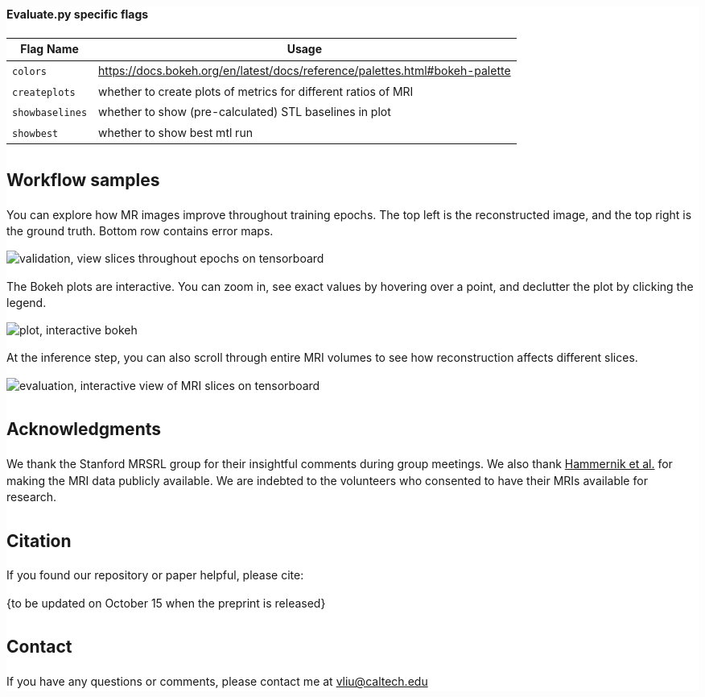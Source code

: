 
#### Evaluate.py specific flags

| Flag Name        | Usage  |
| ------------- |-------------|
| `colors` | https://docs.bokeh.org/en/latest/docs/reference/palettes.html#bokeh-palette |
| `createplots` | whether to create plots of metrics for different ratios of MRI |
| `showbaselines` | whether to show (pre-calculated) STL baselines in plot |
| `showbest` | whether to show best mtl run |

## Workflow samples

You can explore how MR images improve throughout training epochs. The top left is the reconstructed image, and the top right is the ground truth. Bottom row contains error maps.

![validation, view slices throughout epochs on tensorboard](https://user-images.githubusercontent.com/66798771/134854302-46e26acc-ec83-4555-8516-0f2c32988e8f.gif)

The Bokeh plots are interactive. You can zoom in, see exact values by hovering over a point, and declutter the plot by clicking the legend.

![plot, interactive bokeh](https://user-images.githubusercontent.com/66798771/134877253-07e8a265-f5b7-4649-8220-4d7e93572897.gif)

At the inference step, you can also scroll through entire MRI volumes to see how reconstruction affects different slices.

![evaluation, interactive view of MRI slices on tensorboard](https://user-images.githubusercontent.com/66798771/134854191-b7934fb6-0de0-4eea-a86c-dc3817b2fbd4.gif)

## Acknowledgments
We thank the Stanford MRSRL group for their insightful comments during group meetings.
We also thank [Hammernik et al.](https://arxiv.org/abs/1704.00447) for making the MRI data publicly available. We are indebted to the volunteers who consented to have their MRIs available for research.

## Citation
If you found our repository or paper helpful, please cite:

{to be updated on October 15 when the preprint is released}

## Contact
If you have any questions or comments, please contact me at [vliu@caltech.edu](mailto:vliu@caltech.edu)
